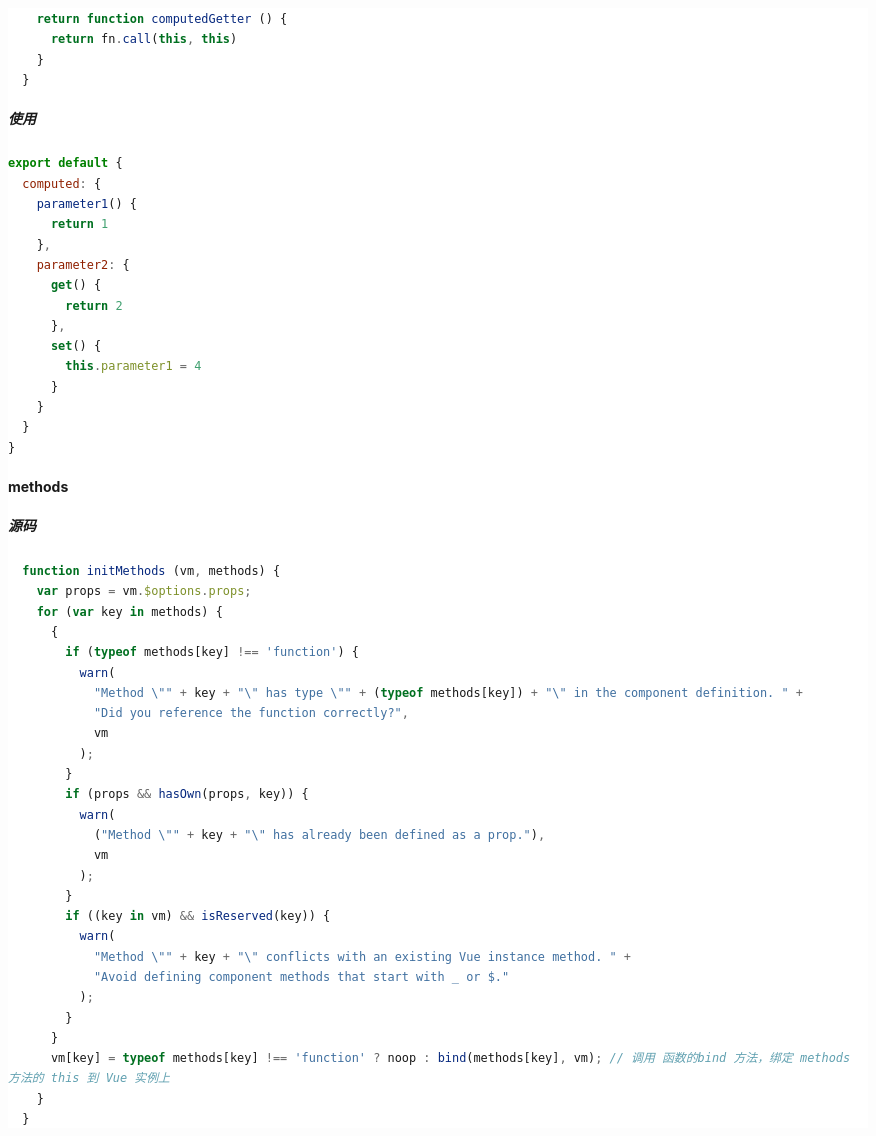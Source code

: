 ~~~js
    return function computedGetter () {
      return fn.call(this, this)
    }
  }
~~~

##### 使用

~~~js
export default {
  computed: {
    parameter1() {
      return 1
    },
    parameter2: {
      get() {
        return 2
      },
      set() {
        this.parameter1 = 4
      }
    }
  }
}
~~~

#### methods

##### 源码

~~~js
  function initMethods (vm, methods) {
    var props = vm.$options.props;
    for (var key in methods) {
      {
        if (typeof methods[key] !== 'function') {
          warn(
            "Method \"" + key + "\" has type \"" + (typeof methods[key]) + "\" in the component definition. " +
            "Did you reference the function correctly?",
            vm
          );
        }
        if (props && hasOwn(props, key)) {
          warn(
            ("Method \"" + key + "\" has already been defined as a prop."),
            vm
          );
        }
        if ((key in vm) && isReserved(key)) {
          warn(
            "Method \"" + key + "\" conflicts with an existing Vue instance method. " +
            "Avoid defining component methods that start with _ or $."
          );
        }
      }
      vm[key] = typeof methods[key] !== 'function' ? noop : bind(methods[key], vm); // 调用 函数的bind 方法，绑定 methods 方法的 this 到 Vue 实例上
    }
  }
~~~
